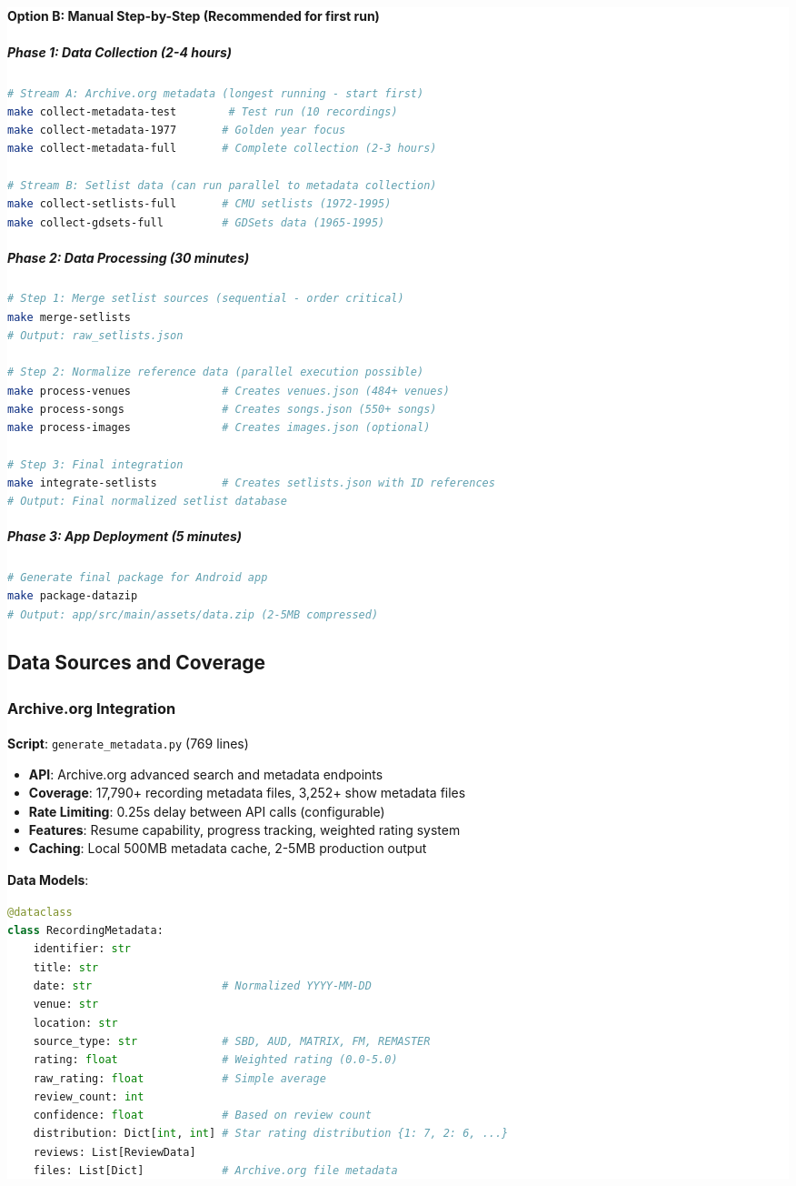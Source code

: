 #### Option B: Manual Step-by-Step (Recommended for first run)

##### Phase 1: Data Collection (2-4 hours)
```bash
# Stream A: Archive.org metadata (longest running - start first)
make collect-metadata-test        # Test run (10 recordings)
make collect-metadata-1977       # Golden year focus  
make collect-metadata-full       # Complete collection (2-3 hours)

# Stream B: Setlist data (can run parallel to metadata collection)
make collect-setlists-full       # CMU setlists (1972-1995)
make collect-gdsets-full         # GDSets data (1965-1995)
```

##### Phase 2: Data Processing (30 minutes)
```bash
# Step 1: Merge setlist sources (sequential - order critical)
make merge-setlists
# Output: raw_setlists.json

# Step 2: Normalize reference data (parallel execution possible)
make process-venues              # Creates venues.json (484+ venues)
make process-songs               # Creates songs.json (550+ songs)
make process-images              # Creates images.json (optional)

# Step 3: Final integration
make integrate-setlists          # Creates setlists.json with ID references
# Output: Final normalized setlist database
```

##### Phase 3: App Deployment (5 minutes)
```bash
# Generate final package for Android app
make package-datazip
# Output: app/src/main/assets/data.zip (2-5MB compressed)
```

## Data Sources and Coverage

### Archive.org Integration
**Script**: `generate_metadata.py` (769 lines)
- **API**: Archive.org advanced search and metadata endpoints
- **Coverage**: 17,790+ recording metadata files, 3,252+ show metadata files
- **Rate Limiting**: 0.25s delay between API calls (configurable)
- **Features**: Resume capability, progress tracking, weighted rating system
- **Caching**: Local 500MB metadata cache, 2-5MB production output

**Data Models**:
```python
@dataclass
class RecordingMetadata:
    identifier: str
    title: str
    date: str                    # Normalized YYYY-MM-DD
    venue: str
    location: str
    source_type: str             # SBD, AUD, MATRIX, FM, REMASTER
    rating: float                # Weighted rating (0.0-5.0)
    raw_rating: float            # Simple average
    review_count: int
    confidence: float            # Based on review count
    distribution: Dict[int, int] # Star rating distribution {1: 7, 2: 6, ...}
    reviews: List[ReviewData]
    files: List[Dict]            # Archive.org file metadata
```